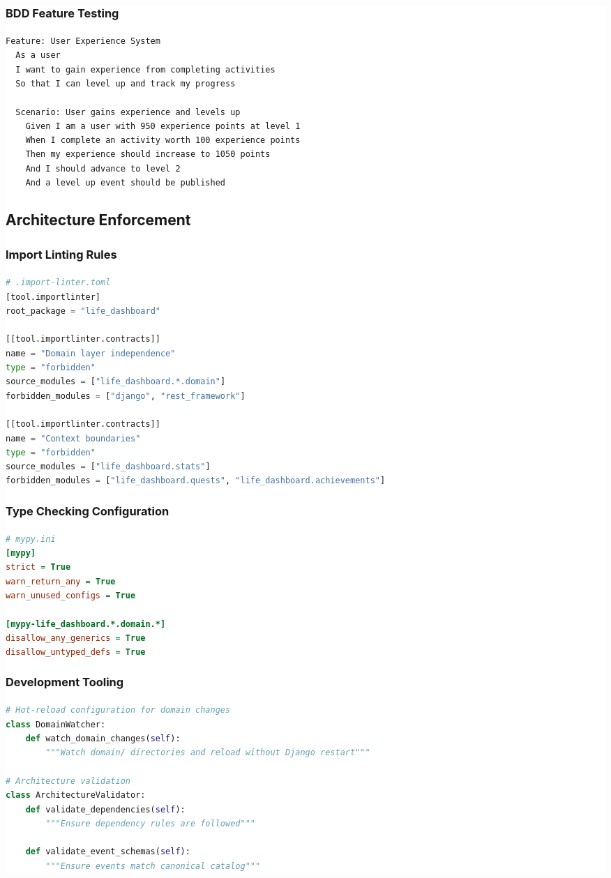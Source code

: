 ### BDD Feature Testing
```gherkin
Feature: User Experience System
  As a user
  I want to gain experience from completing activities
  So that I can level up and track my progress

  Scenario: User gains experience and levels up
    Given I am a user with 950 experience points at level 1
    When I complete an activity worth 100 experience points
    Then my experience should increase to 1050 points
    And I should advance to level 2
    And a level up event should be published
```

## Architecture Enforcement

### Import Linting Rules
```python
# .import-linter.toml
[tool.importlinter]
root_package = "life_dashboard"

[[tool.importlinter.contracts]]
name = "Domain layer independence"
type = "forbidden"
source_modules = ["life_dashboard.*.domain"]
forbidden_modules = ["django", "rest_framework"]

[[tool.importlinter.contracts]]
name = "Context boundaries"
type = "forbidden"
source_modules = ["life_dashboard.stats"]
forbidden_modules = ["life_dashboard.quests", "life_dashboard.achievements"]
```

### Type Checking Configuration
```ini
# mypy.ini
[mypy]
strict = True
warn_return_any = True
warn_unused_configs = True

[mypy-life_dashboard.*.domain.*]
disallow_any_generics = True
disallow_untyped_defs = True
```

### Development Tooling
```python
# Hot-reload configuration for domain changes
class DomainWatcher:
    def watch_domain_changes(self):
        """Watch domain/ directories and reload without Django restart"""

# Architecture validation
class ArchitectureValidator:
    def validate_dependencies(self):
        """Ensure dependency rules are followed"""

    def validate_event_schemas(self):
        """Ensure events match canonical catalog"""
```